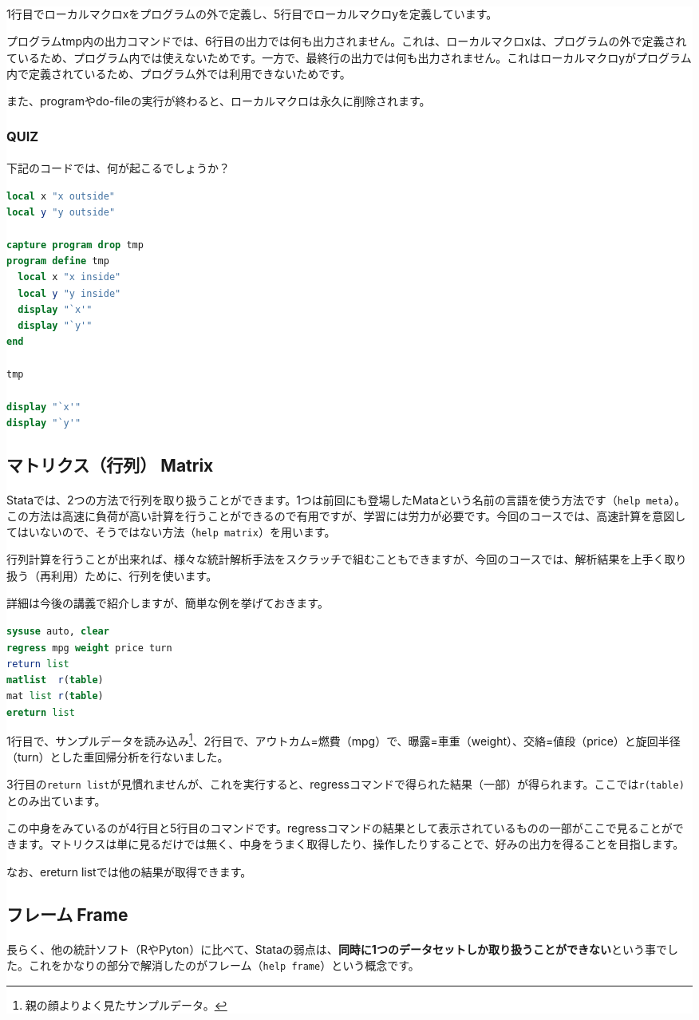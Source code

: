 1行目でローカルマクロxをプログラムの外で定義し、5行目でローカルマクロyを定義しています。

プログラムtmp内の出力コマンドでは、6行目の出力では何も出力されません。これは、ローカルマクロxは、プログラムの外で定義されているため、プログラム内では使えないためです。一方で、最終行の出力では何も出力されません。これはローカルマクロyがプログラム内で定義されているため、プログラム外では利用できないためです。

また、programやdo-fileの実行が終わると、ローカルマクロは永久に削除されます。

### QUIZ
下記のコードでは、何が起こるでしょうか？
```stata
local x "x outside"
local y "y outside"

capture program drop tmp
program define tmp
  local x "x inside"
  local y "y inside"
  display "`x'"
  display "`y'"
end

tmp

display "`x'"
display "`y'"
```

## マトリクス（行列） Matrix
Stataでは、2つの方法で行列を取り扱うことができます。1つは前回にも登場したMataという名前の言語を使う方法です（`help meta`）。この方法は高速に負荷が高い計算を行うことができるので有用ですが、学習には労力が必要です。今回のコースでは、高速計算を意図してはいないので、そうではない方法（`help matrix`）を用います。

行列計算を行うことが出来れば、様々な統計解析手法をスクラッチで組むこともできますが、今回のコースでは、解析結果を上手く取り扱う（再利用）ために、行列を使います。

詳細は今後の講義で紹介しますが、簡単な例を挙げておきます。

```stata
sysuse auto, clear
regress mpg weight price turn
return list
matlist  r(table)
mat list r(table)
ereturn list
```

1行目で、サンプルデータを読み込み[^1]、2行目で、アウトカム=燃費（mpg）で、曝露=車重（weight）、交絡=値段（price）と旋回半径（turn）とした重回帰分析を行ないました。

3行目の`return list`が見慣れませんが、これを実行すると、regressコマンドで得られた結果（一部）が得られます。ここでは`r(table)`とのみ出ています。

この中身をみているのが4行目と5行目のコマンドです。regressコマンドの結果として表示されているものの一部がここで見ることができます。マトリクスは単に見るだけでは無く、中身をうまく取得したり、操作したりすることで、好みの出力を得ることを目指します。

なお、ereturn listでは他の結果が取得できます。

## フレーム Frame
長らく、他の統計ソフト（RやPyton）に比べて、Stataの弱点は、**同時に1つのデータセットしか取り扱うことができない**という事でした。これをかなりの部分で解消したのがフレーム（`help frame`）という概念です。


[^1]: 親の顔よりよく見たサンプルデータ。